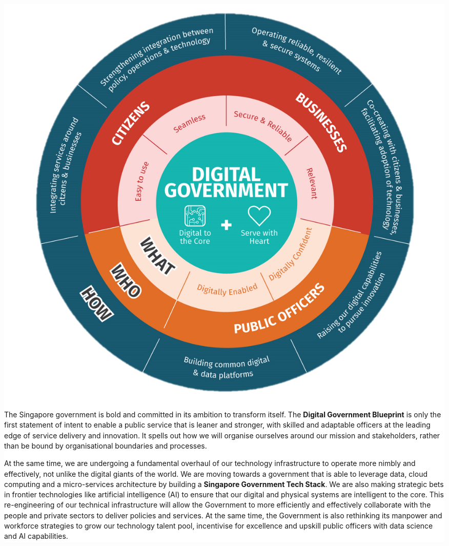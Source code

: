 <img src="assets/images/image5.png"/>

The Singapore government is bold and committed in its ambition to transform itself. The **Digital Government Blueprint** is only the first statement of intent to enable a public service that is leaner and stronger, with skilled and adaptable officers at the leading edge of service delivery and innovation. It spells out how we will organise ourselves around our mission and stakeholders, rather than be bound by organisational boundaries and processes.

At the same time, we are undergoing a fundamental overhaul of our technology infrastructure to operate more nimbly and effectively, not unlike the digital giants of the world. We are moving towards a government that is able to leverage data, cloud computing and a micro-services architecture by building a **Singapore Government Tech Stack**. We are also making strategic bets in frontier technologies like artificial intelligence (AI) to ensure that our digital and physical systems are intelligent to the core. This re-engineering of our technical infrastructure will allow the Government to more efficiently and effectively collaborate with the people and private sectors to deliver policies and services. At the same time, the Government is also rethinking its manpower and workforce strategies to grow our technology talent pool, incentivise for excellence and upskill public officers with data science and AI capabilities.
